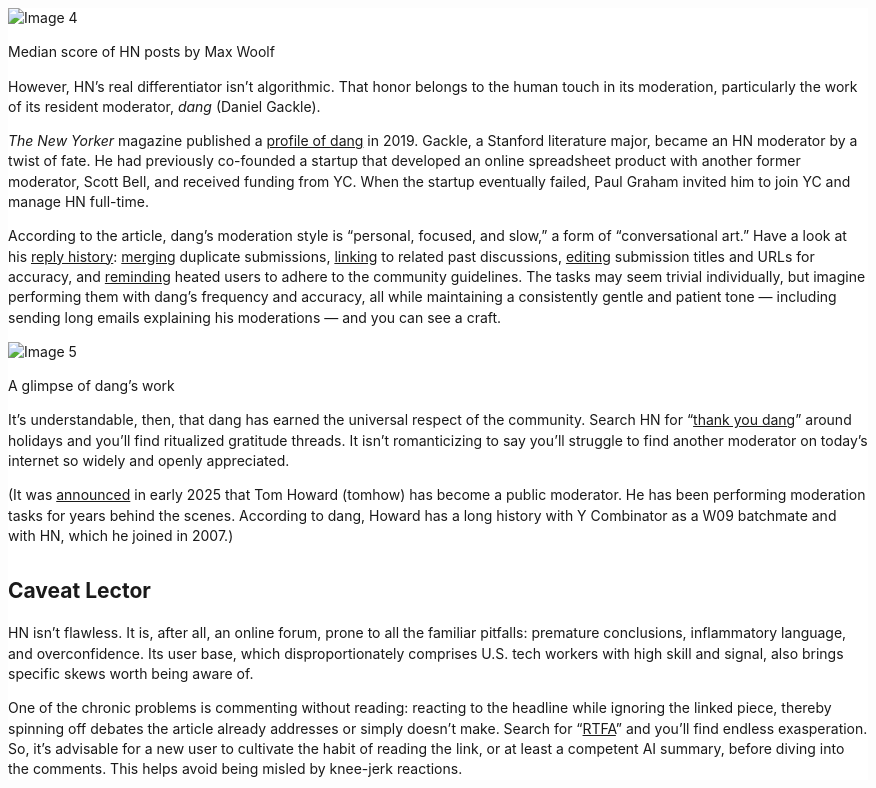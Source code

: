 ![Image 4](https://static.hsu.cy/blog/2025/3ea1e606a76b97bb28b381e0751c8b4d.png)

Median score of HN posts by Max Woolf

However, HN’s real differentiator isn’t algorithmic. That honor belongs to the human touch in its moderation, particularly the work of its resident moderator, _dang_ (Daniel Gackle).

_The New Yorker_ magazine published a [profile of dang](https://www.newyorker.com/news/letter-from-silicon-valley/the-lonely-work-of-moderating-hacker-news) in 2019. Gackle, a Stanford literature major, became an HN moderator by a twist of fate. He had previously co-founded a startup that developed an online spreadsheet product with another former moderator, Scott Bell, and received funding from YC. When the startup eventually failed, Paul Graham invited him to join YC and manage HN full-time.

According to the article, dang’s moderation style is “personal, focused, and slow,” a form of “conversational art.” Have a look at his [reply history](https://news.ycombinator.com/threads?id=dang): [merging](https://hn.algolia.com/?dateRange=all&page=0&prefix=true&query=author%3Adang+merge&sort=byDate&type=all) duplicate submissions, [linking](https://hn.algolia.com/?dateRange=all&page=0&prefix=true&query=author%3Adang+%22Related.+Others%3F%22&sort=byDate&type=all) to related past discussions, [editing](https://hn.algolia.com/?dateRange=all&page=0&prefix=true&query=author%3Adang+%22changed+the+title%22&sort=byDate&type=all) submission titles and URLs for accuracy, and [reminding](https://hn.algolia.com/?dateRange=all&page=0&prefix=true&query=author%3Adang+%22newsguidelines%22&sort=byDate&type=all) heated users to adhere to the community guidelines. The tasks may seem trivial individually, but imagine performing them with dang’s frequency and accuracy, all while maintaining a consistently gentle and patient tone — including sending long emails explaining his moderations — and you can see a craft.

![Image 5](https://static.hsu.cy/blog/2025/8adbef158df080b186cfd6b32be14dbd.png)

A glimpse of dang’s work

It’s understandable, then, that dang has earned the universal respect of the community. Search HN for “[thank you dang](https://hn.algolia.com/?dateRange=all&page=0&prefix=true&query=thank+you+dang&sort=byPopularity&type=all)” around holidays and you’ll find ritualized gratitude threads. It isn’t romanticizing to say you’ll struggle to find another moderator on today’s internet so widely and openly appreciated.

(It was [announced](https://news.ycombinator.com/item?id=43558671) in early 2025 that Tom Howard (tomhow) has become a public moderator. He has been performing moderation tasks for years behind the scenes. According to dang, Howard has a long history with Y Combinator as a W09 batchmate and with HN, which he joined in 2007.)

Caveat Lector
-------------

HN isn’t flawless. It is, after all, an online forum, prone to all the familiar pitfalls: premature conclusions, inflammatory language, and overconfidence. Its user base, which disproportionately comprises U.S. tech workers with high skill and signal, also brings specific skews worth being aware of.

One of the chronic problems is commenting without reading: reacting to the headline while ignoring the linked piece, thereby spinning off debates the article already addresses or simply doesn’t make. Search for “[RTFA](https://hn.algolia.com/?dateRange=all&page=0&prefix=true&query=%22rtfa%22&sort=byDate&type=comment)” and you’ll find endless exasperation. So, it’s advisable for a new user to cultivate the habit of reading the link, or at least a competent AI summary, before diving into the comments. This helps avoid being misled by knee-jerk reactions.
